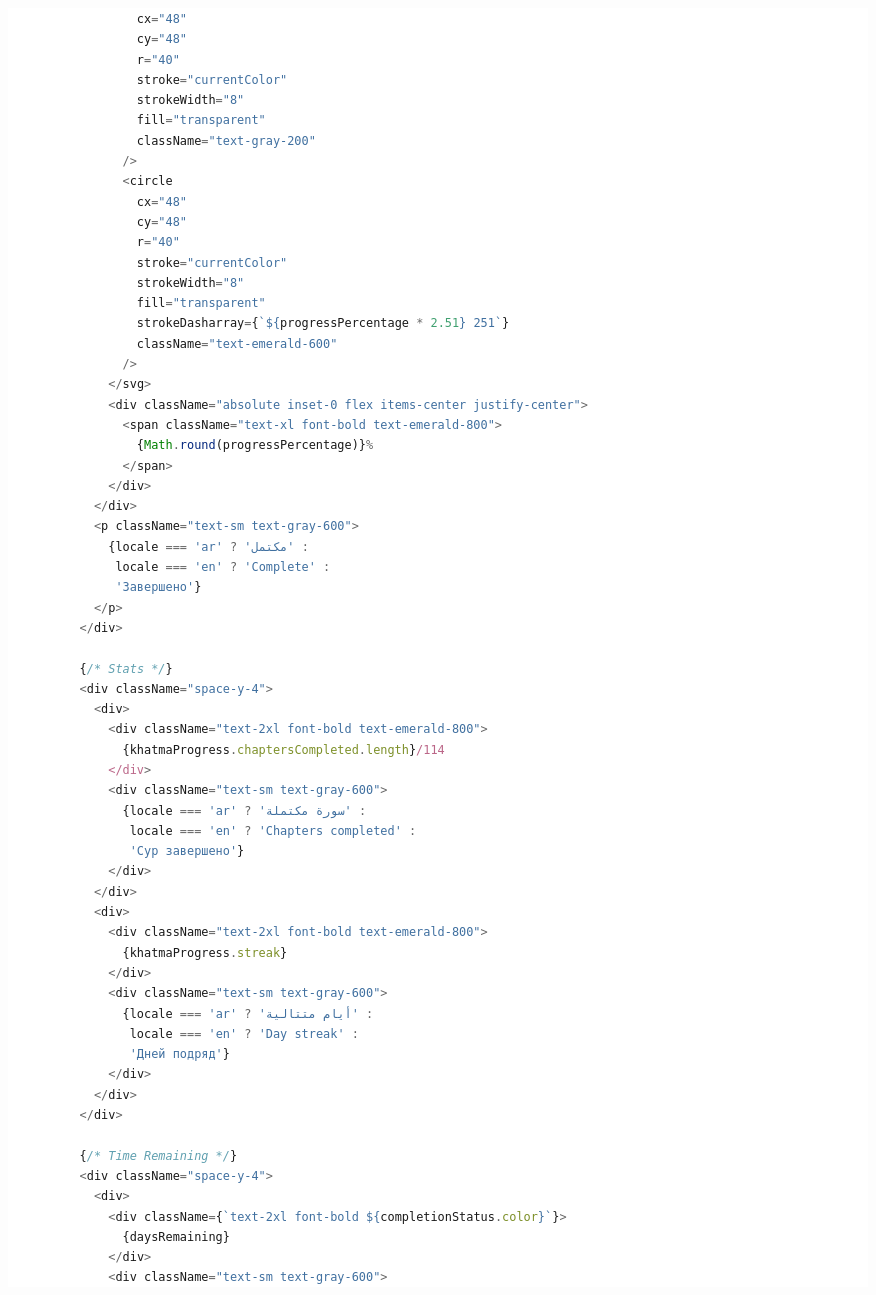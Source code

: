 ```typescript
                  cx="48"
                  cy="48"
                  r="40"
                  stroke="currentColor"
                  strokeWidth="8"
                  fill="transparent"
                  className="text-gray-200"
                />
                <circle
                  cx="48"
                  cy="48"
                  r="40"
                  stroke="currentColor"
                  strokeWidth="8"
                  fill="transparent"
                  strokeDasharray={`${progressPercentage * 2.51} 251`}
                  className="text-emerald-600"
                />
              </svg>
              <div className="absolute inset-0 flex items-center justify-center">
                <span className="text-xl font-bold text-emerald-800">
                  {Math.round(progressPercentage)}%
                </span>
              </div>
            </div>
            <p className="text-sm text-gray-600">
              {locale === 'ar' ? 'مكتمل' :
               locale === 'en' ? 'Complete' :
               'Завершено'}
            </p>
          </div>
          
          {/* Stats */}
          <div className="space-y-4">
            <div>
              <div className="text-2xl font-bold text-emerald-800">
                {khatmaProgress.chaptersCompleted.length}/114
              </div>
              <div className="text-sm text-gray-600">
                {locale === 'ar' ? 'سورة مكتملة' :
                 locale === 'en' ? 'Chapters completed' :
                 'Сур завершено'}
              </div>
            </div>
            <div>
              <div className="text-2xl font-bold text-emerald-800">
                {khatmaProgress.streak}
              </div>
              <div className="text-sm text-gray-600">
                {locale === 'ar' ? 'أيام متتالية' :
                 locale === 'en' ? 'Day streak' :
                 'Дней подряд'}
              </div>
            </div>
          </div>
          
          {/* Time Remaining */}
          <div className="space-y-4">
            <div>
              <div className={`text-2xl font-bold ${completionStatus.color}`}>
                {daysRemaining}
              </div>
              <div className="text-sm text-gray-600">
```